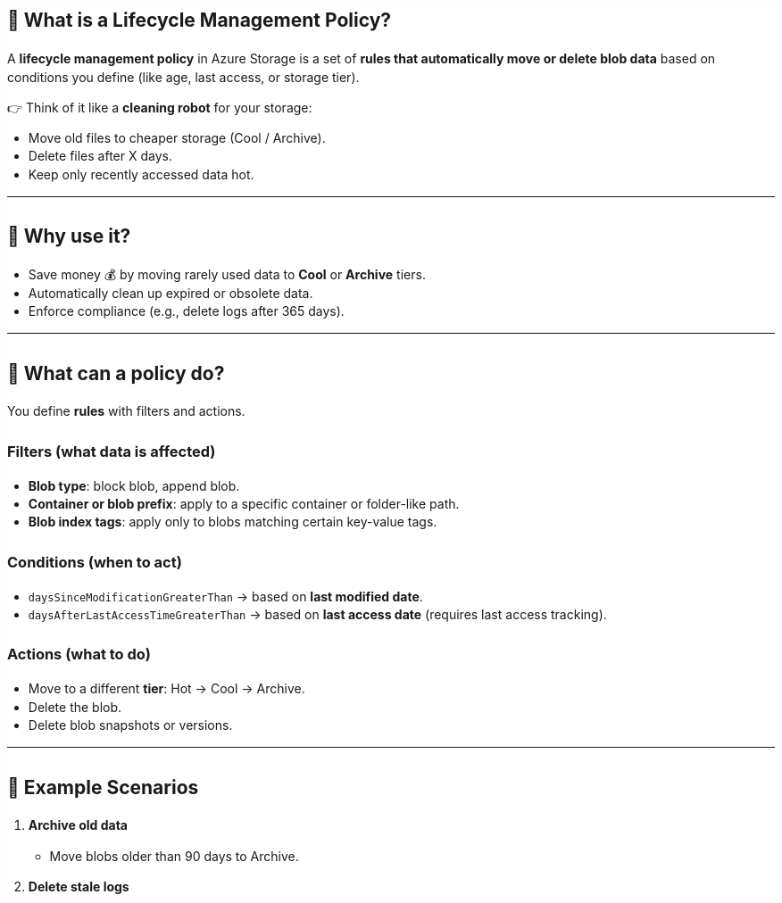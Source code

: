 ## 🔹 What is a Lifecycle Management Policy?

A **lifecycle management policy** in Azure Storage is a set of **rules that automatically move or delete blob data** based on conditions you define (like age, last access, or storage tier).

👉 Think of it like a **cleaning robot** for your storage:

* Move old files to cheaper storage (Cool / Archive).
* Delete files after X days.
* Keep only recently accessed data hot.

---

## 🔹 Why use it?

* Save money 💰 by moving rarely used data to **Cool** or **Archive** tiers.
* Automatically clean up expired or obsolete data.
* Enforce compliance (e.g., delete logs after 365 days).

---

## 🔹 What can a policy do?

You define **rules** with filters and actions.

### **Filters** (what data is affected)

* **Blob type**: block blob, append blob.
* **Container or blob prefix**: apply to a specific container or folder-like path.
* **Blob index tags**: apply only to blobs matching certain key-value tags.

### **Conditions** (when to act)

* `daysSinceModificationGreaterThan` → based on **last modified date**.
* `daysAfterLastAccessTimeGreaterThan` → based on **last access date** (requires last access tracking).

### **Actions** (what to do)

* Move to a different **tier**: Hot → Cool → Archive.
* Delete the blob.
* Delete blob snapshots or versions.

---

## 🔹 Example Scenarios

1. **Archive old data**

   * Move blobs older than 90 days to Archive.

2. **Delete stale logs**
